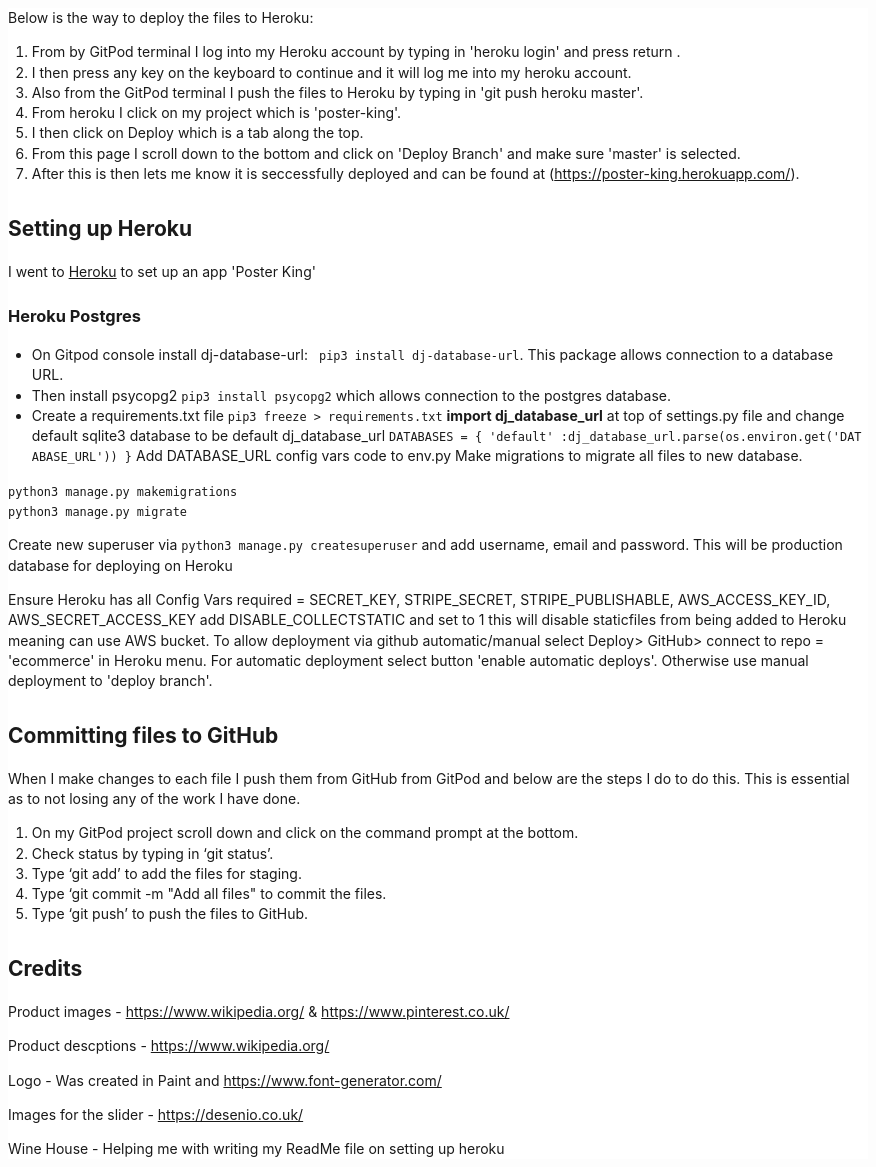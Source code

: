 Below is the way to deploy the files to Heroku:
1. From by GitPod terminal I log into my Heroku account by typing in 'heroku login' and press return .
2. I then press any key on the keyboard to continue and it will log me into my heroku account.
3. Also from the GitPod terminal I push the files to Heroku by typing in 'git push heroku master'.
4. From heroku I click on my project which is 'poster-king'.
5. I then click on Deploy which is a tab along the top.
6. From this page I scroll down to the bottom and click on 'Deploy Branch' and make sure 'master' is selected.
7. After this is then lets me know it is seccessfully deployed and can be found at (https://poster-king.herokuapp.com/).

## Setting up Heroku
I went to [Heroku](https://www.heroku.com/) to set up an app 'Poster King'

### Heroku Postgres
- On Gitpod console install dj-database-url: ` pip3 install dj-database-url`. This package allows connection to a database URL.
- Then install psycopg2  `pip3 install psycopg2` which allows connection to the postgres database.
- Create a requirements.txt file  ```pip3 freeze > requirements.txt```
**import dj_database_url** at top of settings.py file and change default sqlite3 database to be default dj_database_url
```DATABASES = { 'default' :dj_database_url.parse(os.environ.get('DATABASE_URL')) }```
Add DATABASE_URL config vars code to env.py 
Make migrations to migrate all files to new database.

```
python3 manage.py makemigrations
python3 manage.py migrate

```

Create new superuser via ```python3 manage.py createsuperuser``` and add username, email and password.
This will be production database for deploying on Heroku

Ensure Heroku has all Config Vars required = SECRET_KEY, STRIPE_SECRET, STRIPE_PUBLISHABLE, AWS_ACCESS_KEY_ID, AWS_SECRET_ACCESS_KEY
add DISABLE_COLLECTSTATIC and set to 1 this will disable staticfiles from being added to Heroku meaning can use AWS bucket.
To allow deployment via github automatic/manual select Deploy> GitHub> connect to repo = 'ecommerce' in Heroku menu. For automatic deployment select button 'enable automatic deploys'.
Otherwise use manual deployment to 'deploy branch'.

## Committing files to GitHub
When I make changes to each file I push them from GitHub from GitPod and below are the steps I do to do this. This is essential as to not losing any of the work I have done.
1.	On my GitPod project scroll down and click on the command prompt at the bottom.
2. Check status by typing in ‘git status’.
3.	Type ‘git add’ to add the files for staging.
4.	Type ‘git commit -m "Add all files" to commit the files.
5.	Type ‘git push’ to push the files to GitHub.

## Credits
Product images - https://www.wikipedia.org/ & https://www.pinterest.co.uk/

Product descptions - https://www.wikipedia.org/

Logo - Was created in Paint and https://www.font-generator.com/

Images for the slider - https://desenio.co.uk/

Wine House - Helping me with writing my ReadMe file on setting up heroku

```